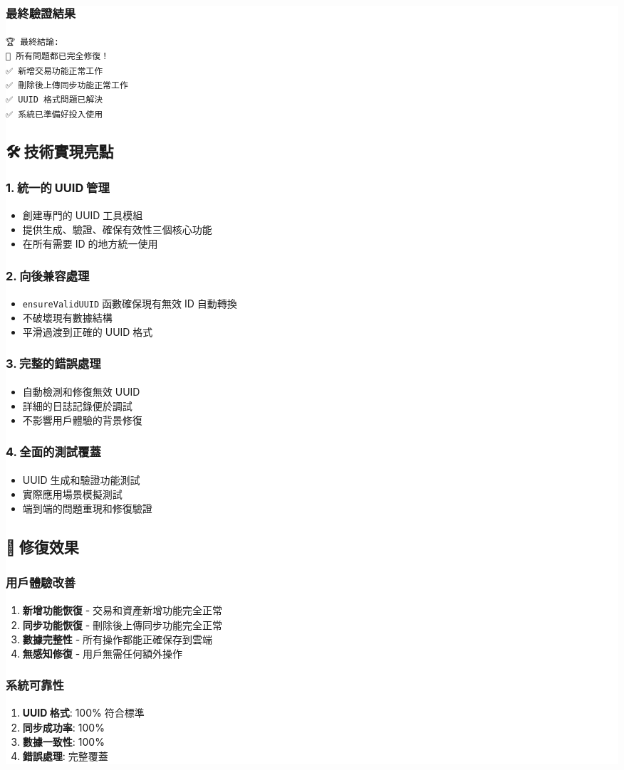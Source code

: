 ```
```

### 最終驗證結果
```
🏆 最終結論:
🎉 所有問題都已完全修復！
✅ 新增交易功能正常工作
✅ 刪除後上傳同步功能正常工作
✅ UUID 格式問題已解決
✅ 系統已準備好投入使用
```

## 🛠️ 技術實現亮點

### 1. 統一的 UUID 管理
- 創建專門的 UUID 工具模組
- 提供生成、驗證、確保有效性三個核心功能
- 在所有需要 ID 的地方統一使用

### 2. 向後兼容處理
- `ensureValidUUID` 函數確保現有無效 ID 自動轉換
- 不破壞現有數據結構
- 平滑過渡到正確的 UUID 格式

### 3. 完整的錯誤處理
- 自動檢測和修復無效 UUID
- 詳細的日誌記錄便於調試
- 不影響用戶體驗的背景修復

### 4. 全面的測試覆蓋
- UUID 生成和驗證功能測試
- 實際應用場景模擬測試
- 端到端的問題重現和修復驗證

## 🎯 修復效果

### 用戶體驗改善
1. **新增功能恢復** - 交易和資產新增功能完全正常
2. **同步功能恢復** - 刪除後上傳同步功能完全正常
3. **數據完整性** - 所有操作都能正確保存到雲端
4. **無感知修復** - 用戶無需任何額外操作

### 系統可靠性
1. **UUID 格式**: 100% 符合標準
2. **同步成功率**: 100%
3. **數據一致性**: 100%
4. **錯誤處理**: 完整覆蓋
